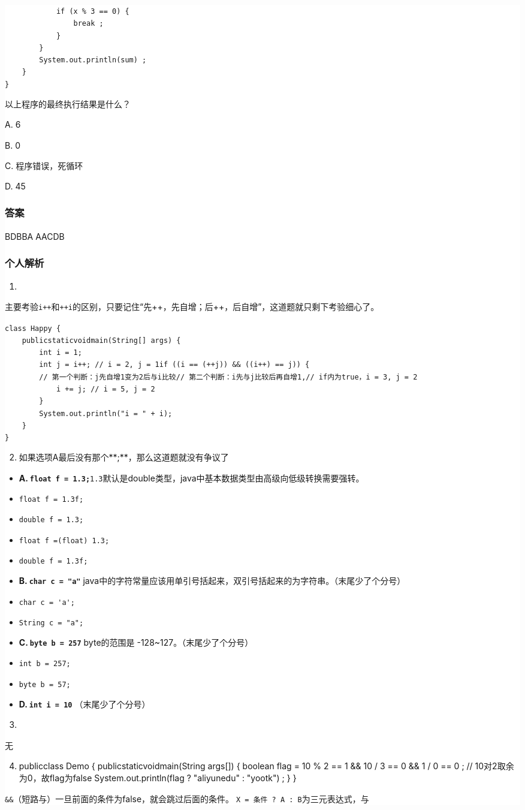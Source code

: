                 if (x % 3 == 0) {
                    break ;
                }
            }
            System.out.println(sum) ;
        }
    }

以上程序的最终执行结果是什么？

A. 6

B. 0

C. 程序错误，死循环

D. 45

### 答案

BDBBA AACDB

### 个人解析

1. 
主要考验`i++`和`++i`的区别，只要记住“先++，先自增；后++，后自增”，这道题就只剩下考验细心了。

    class Happy {
        publicstaticvoidmain(String[] args) {
            int i = 1;
            int j = i++; // i = 2, j = 1if ((i == (++j)) && ((i++) == j)) { 
            // 第一个判断：j先自增1变为2后与i比较// 第二个判断：i先与j比较后再自增1,// if内为true，i = 3, j = 2
                i += j; // i = 5, j = 2
            }
            System.out.println("i = " + i);
        }
    }

2. 如果选项A最后没有那个**;**，那么这道题就没有争议了 
  
- **A. `float f = 1.3;`**`1.3`默认是double类型，java中基本数据类型由高级向低级转换需要强转。 
    
- `float f = 1.3f;`
- `double f = 1.3;`
- `float f =(float) 1.3;`
- `double f = 1.3f;`

- **B. `char c = "a"`** java中的字符常量应该用单引号括起来，双引号括起来的为字符串。（末尾少了个分号） 
    
- `char c = 'a';`
- `String c = "a";`

- **C. `byte b = 257`** byte的范围是 -128~127。（末尾少了个分号） 
    
- `int b = 257;`
- `byte b = 57;`

- **D. `int i = 10`** （末尾少了个分号）

3. 
无

4. 
    publicclass Demo {
        publicstaticvoidmain(String args[]) {
            boolean flag = 10 % 2 == 1 && 10 / 3 == 0 && 1 / 0 == 0 ;
            // 10对2取余为0，故flag为false
            System.out.println(flag ? "aliyunedu" : "yootk") ;
        }
    }

`&&`（短路与）一旦前面的条件为false，就会跳过后面的条件。 `X = 条件 ? A : B`为三元表达式，与